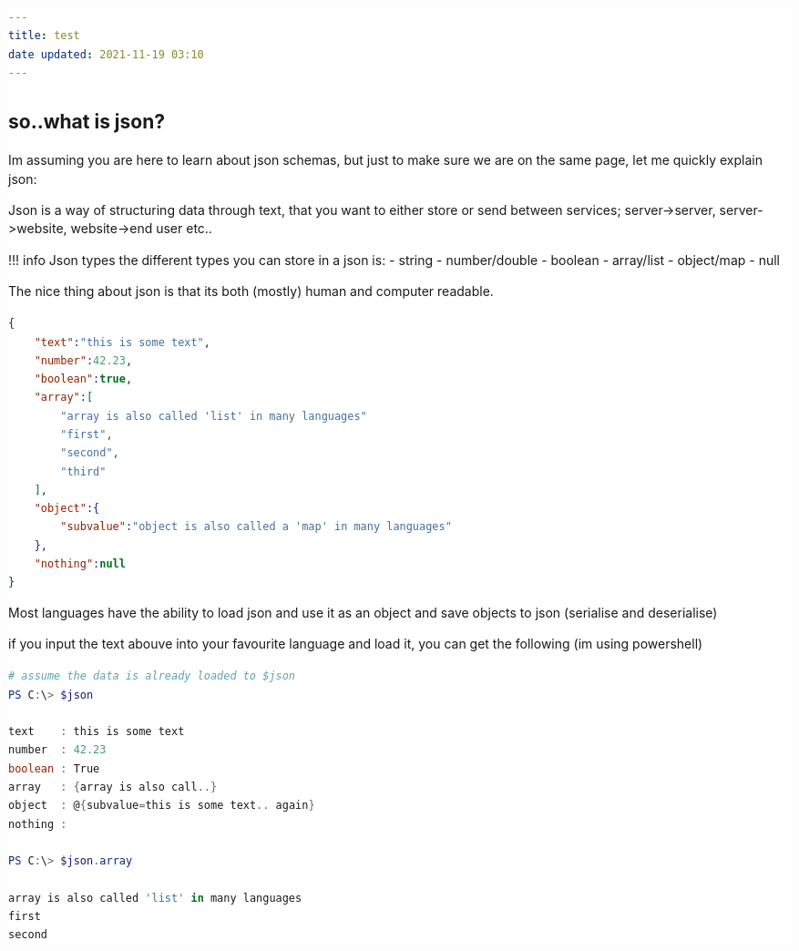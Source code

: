 ```yaml
---
title: test
date updated: 2021-11-19 03:10
---
```


## so..what is json?

Im assuming you are here to learn about json schemas, but just to make sure we are on the same page, let me quickly explain json:

Json is a way of structuring data through text, that you want to either store or send between services; server->server, server->website, website->end user etc..

!!! info Json types
	the different types you can store in a json is:
	- string
	- number/double
	- boolean
	- array/list
	- object/map
	- null


The nice thing about json is that its both (mostly) human and computer readable.

```json
{
	"text":"this is some text",
	"number":42.23,
	"boolean":true,
	"array":[
		"array is also called 'list' in many languages"
		"first",
		"second",
		"third"
	],
	"object":{
		"subvalue":"object is also called a 'map' in many languages"
	},
	"nothing":null
}
```

Most languages have the ability to load json and use it as an object and save objects to json (serialise and deserialise)

if you input the text abouve into your favourite language and load it, you can  get the following (im using powershell)

```powershell
# assume the data is already loaded to $json
PS C:\> $json

text    : this is some text
number  : 42.23
boolean : True
array   : {array is also call..}
object  : @{subvalue=this is some text.. again}
nothing :

PS C:\> $json.array

array is also called 'list' in many languages
first
second
```